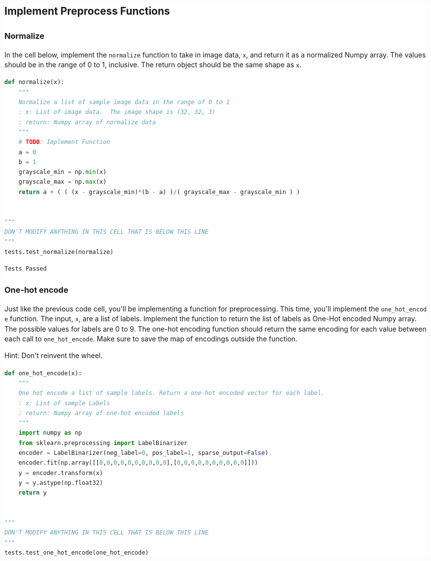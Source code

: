 ## Implement Preprocess Functions
### Normalize
In the cell below, implement the `normalize` function to take in image data, `x`, and return it as a normalized Numpy array. The values should be in the range of 0 to 1, inclusive.  The return object should be the same shape as `x`.


```python
def normalize(x):
    """
    Normalize a list of sample image data in the range of 0 to 1
    : x: List of image data.  The image shape is (32, 32, 3)
    : return: Numpy array of normalize data
    """
    # TODO: Implement Function
    a = 0
    b = 1
    grayscale_min = np.min(x)
    grayscale_max = np.max(x)
    return a + ( ( (x - grayscale_min)*(b - a) )/( grayscale_max - grayscale_min ) )


"""
DON'T MODIFY ANYTHING IN THIS CELL THAT IS BELOW THIS LINE
"""
tests.test_normalize(normalize)
```

    Tests Passed
    

### One-hot encode
Just like the previous code cell, you'll be implementing a function for preprocessing.  This time, you'll implement the `one_hot_encode` function. The input, `x`, are a list of labels.  Implement the function to return the list of labels as One-Hot encoded Numpy array.  The possible values for labels are 0 to 9. The one-hot encoding function should return the same encoding for each value between each call to `one_hot_encode`.  Make sure to save the map of encodings outside the function.

Hint: Don't reinvent the wheel.


```python
def one_hot_encode(x):
    """
    One hot encode a list of sample labels. Return a one-hot encoded vector for each label.
    : x: List of sample Labels
    : return: Numpy array of one-hot encoded labels
    """
    import numpy as np
    from sklearn.preprocessing import LabelBinarizer
    encoder = LabelBinarizer(neg_label=0, pos_label=1, sparse_output=False)
    encoder.fit(np.array([[0,0,0,0,0,0,0,0,0,0],[0,0,0,0,0,0,0,0,0,0]]))
    y = encoder.transform(x)
    y = y.astype(np.float32)
    return y


"""
DON'T MODIFY ANYTHING IN THIS CELL THAT IS BELOW THIS LINE
"""
tests.test_one_hot_encode(one_hot_encode)
```
